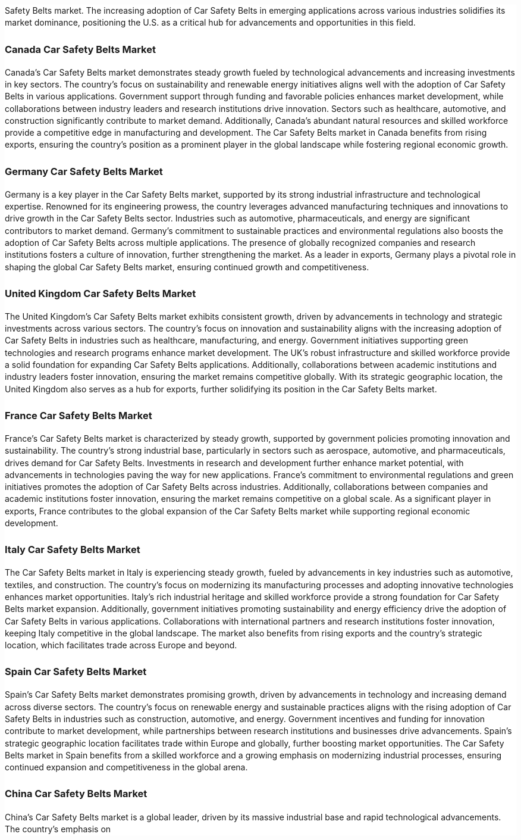 Safety Belts market. The increasing adoption of Car Safety Belts in emerging applications across various industries solidifies its market dominance, positioning the U.S. as a critical hub for advancements and opportunities in this field.</p><h3>Canada Car Safety Belts Market</h3><p>Canada&rsquo;s Car Safety Belts market demonstrates steady growth fueled by technological advancements and increasing investments in key sectors. The country&rsquo;s focus on sustainability and renewable energy initiatives aligns well with the adoption of Car Safety Belts in various applications. Government support through funding and favorable policies enhances market development, while collaborations between industry leaders and research institutions drive innovation. Sectors such as healthcare, automotive, and construction significantly contribute to market demand. Additionally, Canada&rsquo;s abundant natural resources and skilled workforce provide a competitive edge in manufacturing and development. The Car Safety Belts market in Canada benefits from rising exports, ensuring the country&rsquo;s position as a prominent player in the global landscape while fostering regional economic growth.</p><h3>Germany Car Safety Belts Market</h3><p>Germany is a key player in the Car Safety Belts market, supported by its strong industrial infrastructure and technological expertise. Renowned for its engineering prowess, the country leverages advanced manufacturing techniques and innovations to drive growth in the Car Safety Belts sector. Industries such as automotive, pharmaceuticals, and energy are significant contributors to market demand. Germany&rsquo;s commitment to sustainable practices and environmental regulations also boosts the adoption of Car Safety Belts across multiple applications. The presence of globally recognized companies and research institutions fosters a culture of innovation, further strengthening the market. As a leader in exports, Germany plays a pivotal role in shaping the global Car Safety Belts market, ensuring continued growth and competitiveness.</p><h3>United Kingdom Car Safety Belts Market</h3><p>The United Kingdom&rsquo;s Car Safety Belts market exhibits consistent growth, driven by advancements in technology and strategic investments across various sectors. The country&rsquo;s focus on innovation and sustainability aligns with the increasing adoption of Car Safety Belts in industries such as healthcare, manufacturing, and energy. Government initiatives supporting green technologies and research programs enhance market development. The UK&rsquo;s robust infrastructure and skilled workforce provide a solid foundation for expanding Car Safety Belts applications. Additionally, collaborations between academic institutions and industry leaders foster innovation, ensuring the market remains competitive globally. With its strategic geographic location, the United Kingdom also serves as a hub for exports, further solidifying its position in the Car Safety Belts market.</p><h3>France Car Safety Belts Market</h3><p>France&rsquo;s Car Safety Belts market is characterized by steady growth, supported by government policies promoting innovation and sustainability. The country&rsquo;s strong industrial base, particularly in sectors such as aerospace, automotive, and pharmaceuticals, drives demand for Car Safety Belts. Investments in research and development further enhance market potential, with advancements in technologies paving the way for new applications. France&rsquo;s commitment to environmental regulations and green initiatives promotes the adoption of Car Safety Belts across industries. Additionally, collaborations between companies and academic institutions foster innovation, ensuring the market remains competitive on a global scale. As a significant player in exports, France contributes to the global expansion of the Car Safety Belts market while supporting regional economic development.</p><h3>Italy Car Safety Belts Market</h3><p>The Car Safety Belts market in Italy is experiencing steady growth, fueled by advancements in key industries such as automotive, textiles, and construction. The country&rsquo;s focus on modernizing its manufacturing processes and adopting innovative technologies enhances market opportunities. Italy&rsquo;s rich industrial heritage and skilled workforce provide a strong foundation for Car Safety Belts market expansion. Additionally, government initiatives promoting sustainability and energy efficiency drive the adoption of Car Safety Belts in various applications. Collaborations with international partners and research institutions foster innovation, keeping Italy competitive in the global landscape. The market also benefits from rising exports and the country&rsquo;s strategic location, which facilitates trade across Europe and beyond.</p><h3>Spain Car Safety Belts Market</h3><p>Spain&rsquo;s Car Safety Belts market demonstrates promising growth, driven by advancements in technology and increasing demand across diverse sectors. The country&rsquo;s focus on renewable energy and sustainable practices aligns with the rising adoption of Car Safety Belts in industries such as construction, automotive, and energy. Government incentives and funding for innovation contribute to market development, while partnerships between research institutions and businesses drive advancements. Spain&rsquo;s strategic geographic location facilitates trade within Europe and globally, further boosting market opportunities. The Car Safety Belts market in Spain benefits from a skilled workforce and a growing emphasis on modernizing industrial processes, ensuring continued expansion and competitiveness in the global arena.</p><h3>China Car Safety Belts Market</h3><p>China&rsquo;s Car Safety Belts market is a global leader, driven by its massive industrial base and rapid technological advancements. The country&rsquo;s emphasis on
